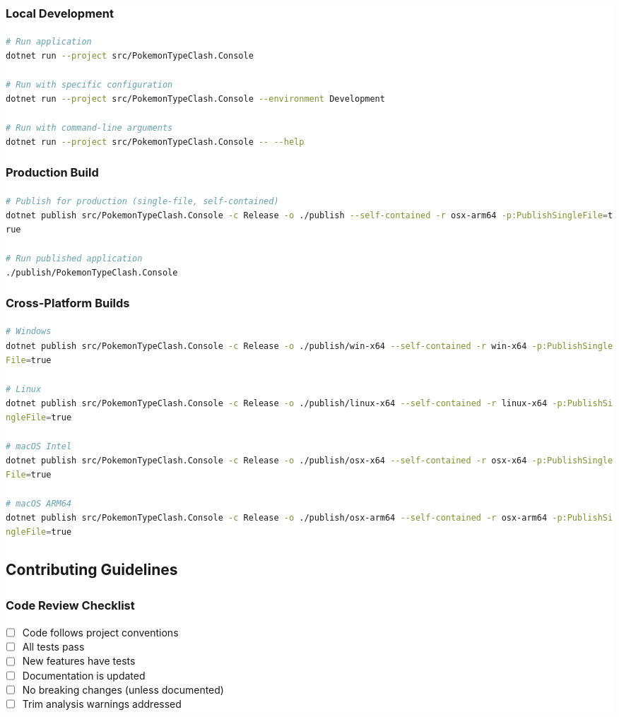 ### Local Development
```bash
# Run application
dotnet run --project src/PokemonTypeClash.Console

# Run with specific configuration
dotnet run --project src/PokemonTypeClash.Console --environment Development

# Run with command-line arguments
dotnet run --project src/PokemonTypeClash.Console -- --help
```

### Production Build
```bash
# Publish for production (single-file, self-contained)
dotnet publish src/PokemonTypeClash.Console -c Release -o ./publish --self-contained -r osx-arm64 -p:PublishSingleFile=true

# Run published application
./publish/PokemonTypeClash.Console
```

### Cross-Platform Builds
```bash
# Windows
dotnet publish src/PokemonTypeClash.Console -c Release -o ./publish/win-x64 --self-contained -r win-x64 -p:PublishSingleFile=true

# Linux
dotnet publish src/PokemonTypeClash.Console -c Release -o ./publish/linux-x64 --self-contained -r linux-x64 -p:PublishSingleFile=true

# macOS Intel
dotnet publish src/PokemonTypeClash.Console -c Release -o ./publish/osx-x64 --self-contained -r osx-x64 -p:PublishSingleFile=true

# macOS ARM64
dotnet publish src/PokemonTypeClash.Console -c Release -o ./publish/osx-arm64 --self-contained -r osx-arm64 -p:PublishSingleFile=true
```

## Contributing Guidelines

### Code Review Checklist
- [ ] Code follows project conventions
- [ ] All tests pass
- [ ] New features have tests
- [ ] Documentation is updated
- [ ] No breaking changes (unless documented)
- [ ] Trim analysis warnings addressed
